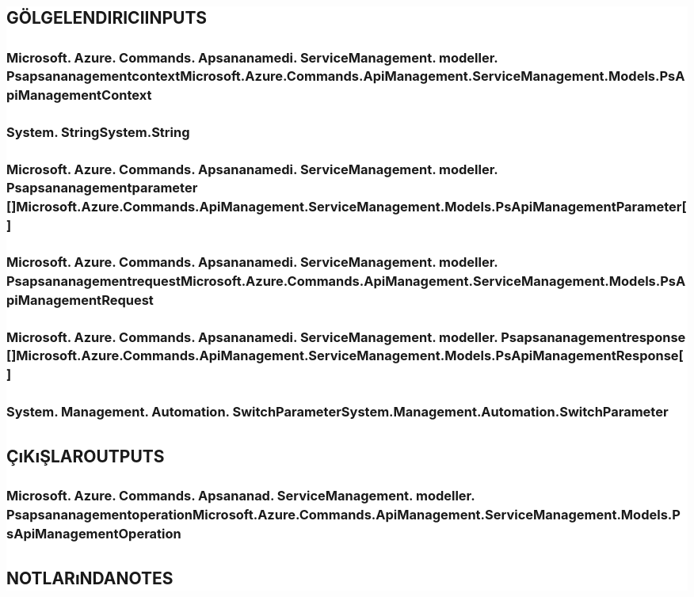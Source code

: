 ## <span data-ttu-id="c9539-153">GÖLGELENDIRICI</span><span class="sxs-lookup"><span data-stu-id="c9539-153">INPUTS</span></span>

### <span data-ttu-id="c9539-154">Microsoft. Azure. Commands. Apsananamedi. ServiceManagement. modeller. Psapsananagementcontext</span><span class="sxs-lookup"><span data-stu-id="c9539-154">Microsoft.Azure.Commands.ApiManagement.ServiceManagement.Models.PsApiManagementContext</span></span>

### <span data-ttu-id="c9539-155">System. String</span><span class="sxs-lookup"><span data-stu-id="c9539-155">System.String</span></span>

### <span data-ttu-id="c9539-156">Microsoft. Azure. Commands. Apsananamedi. ServiceManagement. modeller. Psapsananagementparameter []</span><span class="sxs-lookup"><span data-stu-id="c9539-156">Microsoft.Azure.Commands.ApiManagement.ServiceManagement.Models.PsApiManagementParameter[]</span></span>

### <span data-ttu-id="c9539-157">Microsoft. Azure. Commands. Apsananamedi. ServiceManagement. modeller. Psapsananagementrequest</span><span class="sxs-lookup"><span data-stu-id="c9539-157">Microsoft.Azure.Commands.ApiManagement.ServiceManagement.Models.PsApiManagementRequest</span></span>

### <span data-ttu-id="c9539-158">Microsoft. Azure. Commands. Apsananamedi. ServiceManagement. modeller. Psapsananagementresponse []</span><span class="sxs-lookup"><span data-stu-id="c9539-158">Microsoft.Azure.Commands.ApiManagement.ServiceManagement.Models.PsApiManagementResponse[]</span></span>

### <span data-ttu-id="c9539-159">System. Management. Automation. SwitchParameter</span><span class="sxs-lookup"><span data-stu-id="c9539-159">System.Management.Automation.SwitchParameter</span></span>

## <span data-ttu-id="c9539-160">ÇıKıŞLAR</span><span class="sxs-lookup"><span data-stu-id="c9539-160">OUTPUTS</span></span>

### <span data-ttu-id="c9539-161">Microsoft. Azure. Commands. Apsananad. ServiceManagement. modeller. Psapsananagementoperation</span><span class="sxs-lookup"><span data-stu-id="c9539-161">Microsoft.Azure.Commands.ApiManagement.ServiceManagement.Models.PsApiManagementOperation</span></span>

## <span data-ttu-id="c9539-162">NOTLARıNDA</span><span class="sxs-lookup"><span data-stu-id="c9539-162">NOTES</span></span>
